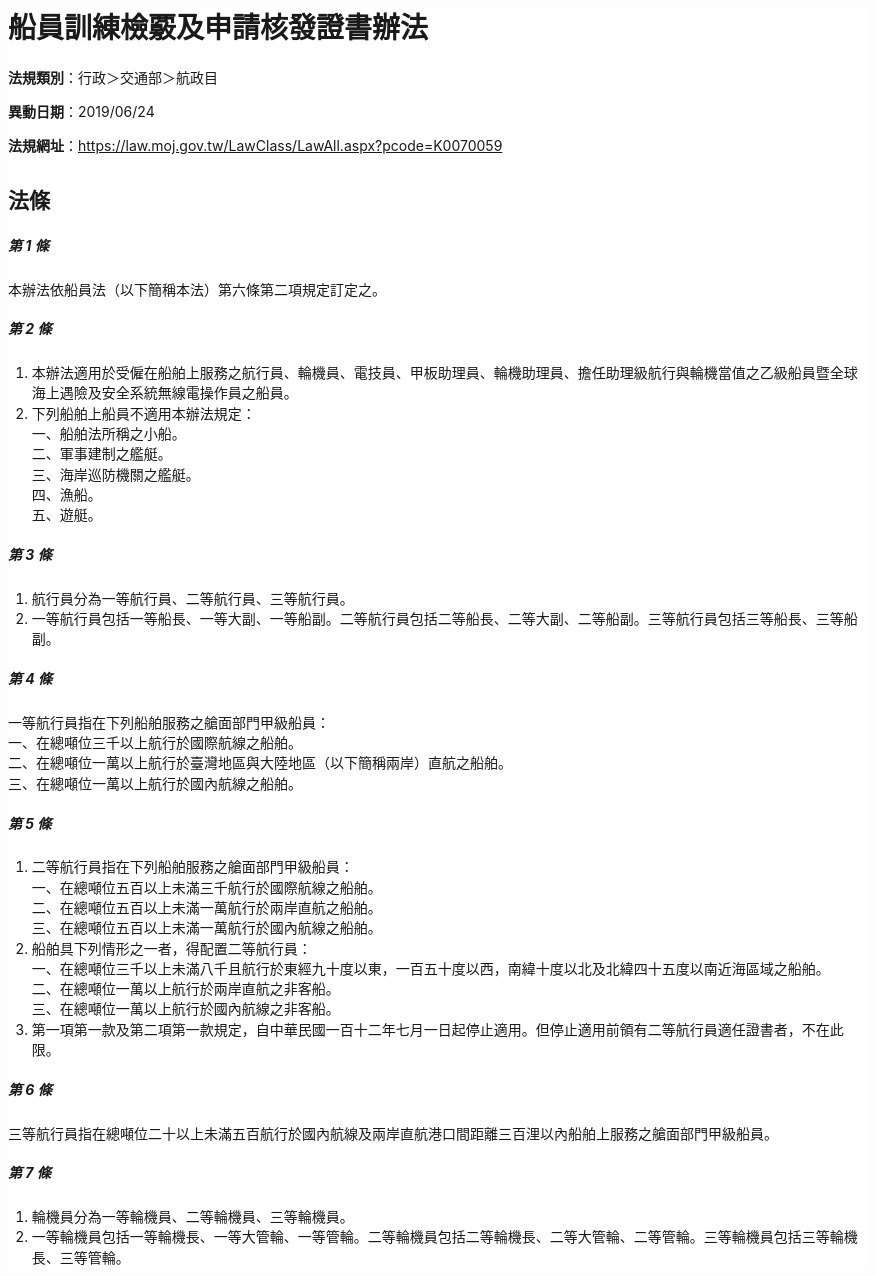 # 船員訓練檢覈及申請核發證書辦法




**法規類別**：行政＞交通部＞航政目

**異動日期**：2019/06/24  

**法規網址**：https://law.moj.gov.tw/LawClass/LawAll.aspx?pcode=K0070059



## 法條
##### 第 1 條
本辦法依船員法（以下簡稱本法）第六條第二項規定訂定之。

##### 第 2 條
1. 本辦法適用於受僱在船舶上服務之航行員、輪機員、電技員、甲板助理員、輪機助理員、擔任助理級航行與輪機當值之乙級船員暨全球海上遇險及安全系統無線電操作員之船員。
1. 下列船舶上船員不適用本辦法規定：  
一、船舶法所稱之小船。  
二、軍事建制之艦艇。  
三、海岸巡防機關之艦艇。  
四、漁船。  
五、遊艇。

##### 第 3 條
1. 航行員分為一等航行員、二等航行員、三等航行員。
1. 一等航行員包括一等船長、一等大副、一等船副。二等航行員包括二等船長、二等大副、二等船副。三等航行員包括三等船長、三等船副。

##### 第 4 條
一等航行員指在下列船舶服務之艙面部門甲級船員：  
一、在總噸位三千以上航行於國際航線之船舶。  
二、在總噸位一萬以上航行於臺灣地區與大陸地區（以下簡稱兩岸）直航之船舶。  
三、在總噸位一萬以上航行於國內航線之船舶。

##### 第 5 條
1. 二等航行員指在下列船舶服務之艙面部門甲級船員：  
一、在總噸位五百以上未滿三千航行於國際航線之船舶。  
二、在總噸位五百以上未滿一萬航行於兩岸直航之船舶。  
三、在總噸位五百以上未滿一萬航行於國內航線之船舶。
1. 船舶具下列情形之一者，得配置二等航行員：  
一、在總噸位三千以上未滿八千且航行於東經九十度以東，一百五十度以西，南緯十度以北及北緯四十五度以南近海區域之船舶。  
二、在總噸位一萬以上航行於兩岸直航之非客船。  
三、在總噸位一萬以上航行於國內航線之非客船。
1. 第一項第一款及第二項第一款規定，自中華民國一百十二年七月一日起停止適用。但停止適用前領有二等航行員適任證書者，不在此限。

##### 第 6 條
三等航行員指在總噸位二十以上未滿五百航行於國內航線及兩岸直航港口間距離三百浬以內船舶上服務之艙面部門甲級船員。

##### 第 7 條
1. 輪機員分為一等輪機員、二等輪機員、三等輪機員。
1. 一等輪機員包括一等輪機長、一等大管輪、一等管輪。二等輪機員包括二等輪機長、二等大管輪、二等管輪。三等輪機員包括三等輪機長、三等管輪。
